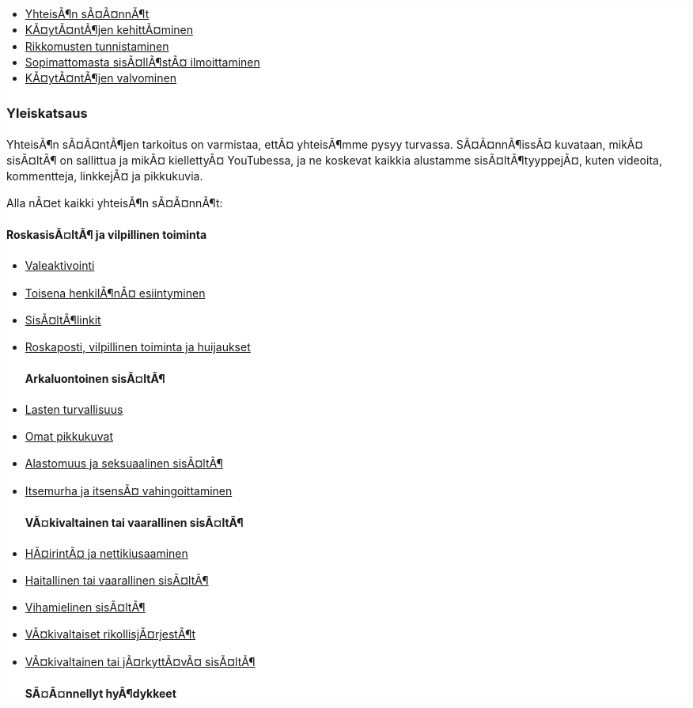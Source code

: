 



* [YhteisÃ¶n sÃ¤Ã¤nnÃ¶t](#community-guidelines)
* [KÃ¤ytÃ¤ntÃ¶jen kehittÃ¤minen](#developing-policies)
* [Rikkomusten tunnistaminen](#detecting-violations)
* [Sopimattomasta sisÃ¤llÃ¶stÃ¤ ilmoittaminen](#flagging-content)
* [KÃ¤ytÃ¤ntÃ¶jen valvominen](#enforcing-policies)





### Yleiskatsaus


YhteisÃ¶n sÃ¤Ã¤ntÃ¶jen tarkoitus on varmistaa, ettÃ¤ yhteisÃ¶mme pysyy turvassa. SÃ¤Ã¤nnÃ¶issÃ¤ kuvataan, mikÃ¤ sisÃ¤ltÃ¶ on sallittua ja mikÃ¤ kiellettyÃ¤ YouTubessa, ja ne koskevat kaikkia alustamme sisÃ¤ltÃ¶tyyppejÃ¤, kuten videoita, kommentteja, linkkejÃ¤ ja pikkukuvia.


Alla nÃ¤et kaikki yhteisÃ¶n sÃ¤Ã¤nnÃ¶t:


   #### RoskasisÃ¤ltÃ¶ ja vilpillinen toiminta

 * [Valeaktivointi](https://support.google.com/youtube/answer/3399767?hl=fi&ref_topic=9282365)
* [Toisena henkilÃ¶nÃ¤ esiintyminen](https://support.google.com/youtube/answer/2801947?hl=fi&ref_topic=9282365)
* [SisÃ¤ltÃ¶linkit](https://support.google.com/youtube/answer/9054257?hl=fi&ref_topic=9282365)
* [Roskaposti, vilpillinen toiminta ja huijaukset](https://support.google.com/youtube/answer/2801973?hl=fi&ref_topic=9282365)

   #### Arkaluontoinen sisÃ¤ltÃ¶

 * [Lasten turvallisuus](https://support.google.com/youtube/answer/2801999?hl=fi&ref_topic=9282679)
* [Omat pikkukuvat](https://support.google.com/youtube/answer/9229980?hl=fi&ref_topic=9282679)
* [Alastomuus ja seksuaalinen sisÃ¤ltÃ¶](https://support.google.com/youtube/answer/2802002?hl=fi&ref_topic=9282679)
* [Itsemurha ja itsensÃ¤ vahingoittaminen](https://support.google.com/youtube/answer/2802245?hl=fi&ref_topic=9282679)

   


   #### VÃ¤kivaltainen tai vaarallinen sisÃ¤ltÃ¶

 * [HÃ¤irintÃ¤ ja nettikiusaaminen](https://support.google.com/youtube/answer/2802268?hl=fi&ref_topic=9282436)
* [Haitallinen tai vaarallinen sisÃ¤ltÃ¶](https://support.google.com/youtube/answer/2801964?hl=fi&ref_topic=9282436)
* [Vihamielinen sisÃ¤ltÃ¶](https://support.google.com/youtube/answer/2801939?hl=fi&ref_topic=9282436)
* [VÃ¤kivaltaiset rikollisjÃ¤rjestÃ¶t](https://support.google.com/youtube/answer/9229472?hl=fi&ref_topic=9282436)
* [VÃ¤kivaltainen tai jÃ¤rkyttÃ¤vÃ¤ sisÃ¤ltÃ¶](https://support.google.com/youtube/answer/2802008?hl=fi&ref_topic=9282436)

   #### SÃ¤Ã¤nnellyt hyÃ¶dykkeet
